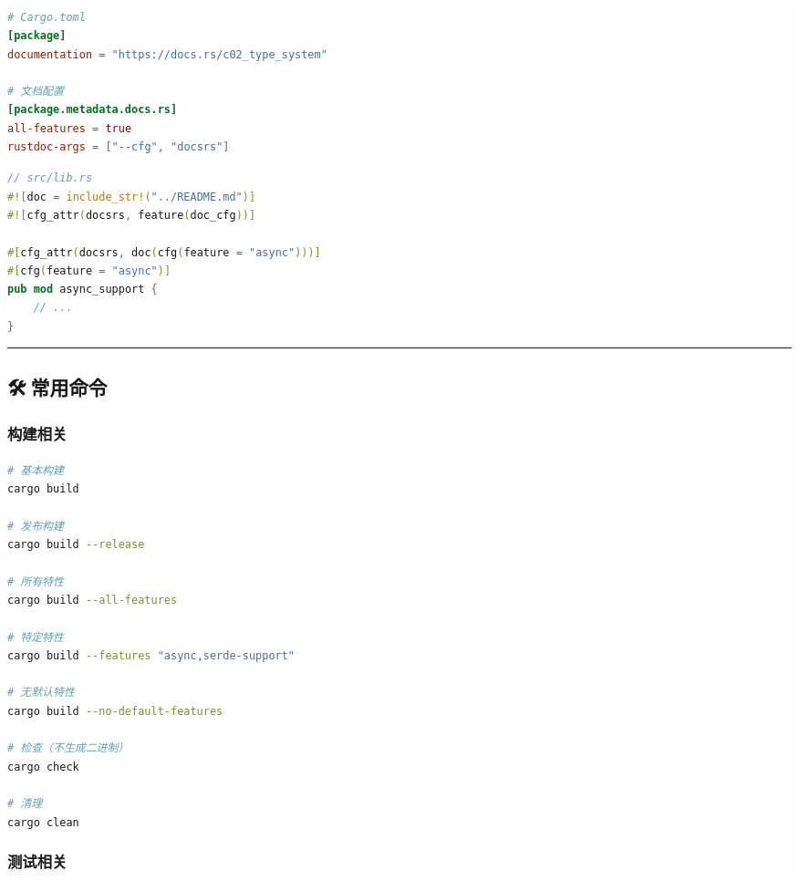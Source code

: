 ```toml
# Cargo.toml
[package]
documentation = "https://docs.rs/c02_type_system"

# 文档配置
[package.metadata.docs.rs]
all-features = true
rustdoc-args = ["--cfg", "docsrs"]
```

```rust
// src/lib.rs
#![doc = include_str!("../README.md")]
#![cfg_attr(docsrs, feature(doc_cfg))]

#[cfg_attr(docsrs, doc(cfg(feature = "async")))]
#[cfg(feature = "async")]
pub mod async_support {
    // ...
}
```

---

## 🛠️ 常用命令

### 构建相关

```bash
# 基本构建
cargo build

# 发布构建
cargo build --release

# 所有特性
cargo build --all-features

# 特定特性
cargo build --features "async,serde-support"

# 无默认特性
cargo build --no-default-features

# 检查（不生成二进制）
cargo check

# 清理
cargo clean
```

### 测试相关
